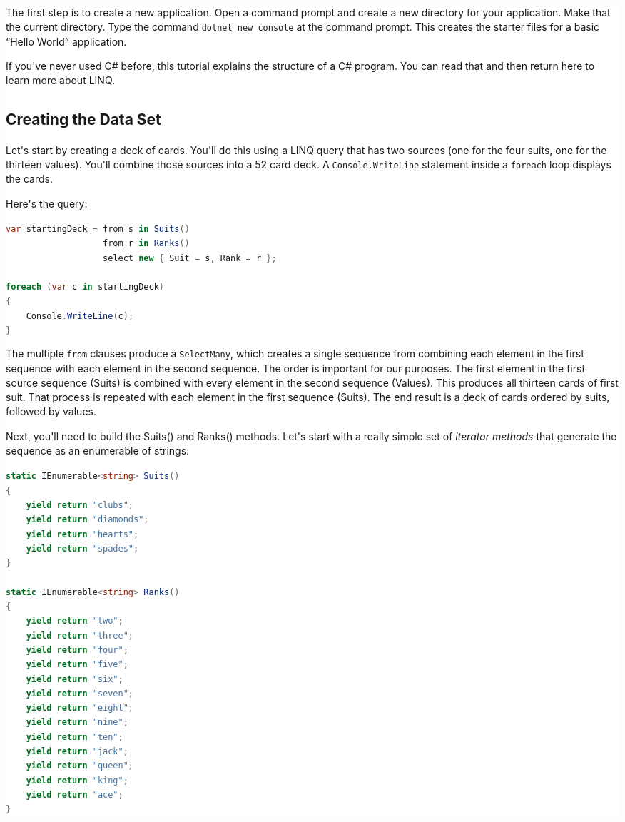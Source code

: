 The first step is to create a new application. Open a command prompt and create a new directory for your application. Make that the current directory. Type the command `dotnet new console` at the command prompt. This creates the starter files for a basic “Hello World” application.

If you've never used C# before, [this tutorial](console-teleprompter.md) explains the structure of a C# program. You can read that and then return here to learn more about LINQ. 

## Creating the Data Set

Let's start by creating a deck of cards. You'll do this using a LINQ query that has two sources (one for the four suits, one for the thirteen values). You'll combine those sources into a 52 card deck. A `Console.WriteLine` statement inside a `foreach` loop displays the cards.

Here's the query:

```csharp
var startingDeck = from s in Suits()
                   from r in Ranks()
                   select new { Suit = s, Rank = r };

foreach (var c in startingDeck)
{
    Console.WriteLine(c);
}
```

The multiple `from` clauses produce a `SelectMany`, which creates a single sequence from combining each element in the first sequence with each element in the second sequence. The order is important for our purposes. The first element in the first source sequence (Suits) is combined with every element in the second sequence (Values). This produces all thirteen cards of first suit. That process is repeated with each element in the first sequence (Suits). The end result is a deck of cards ordered by suits, followed by values.

Next, you'll need to build the Suits() and Ranks() methods. Let's start with a really simple set of *iterator methods* that generate the sequence as an enumerable of strings:

```csharp
static IEnumerable<string> Suits()
{
    yield return "clubs";
    yield return "diamonds";
    yield return "hearts";
    yield return "spades";
}

static IEnumerable<string> Ranks()
{
    yield return "two";
    yield return "three";
    yield return "four";
    yield return "five";
    yield return "six";
    yield return "seven";
    yield return "eight";
    yield return "nine";
    yield return "ten";
    yield return "jack";
    yield return "queen";
    yield return "king";
    yield return "ace";
}
```
